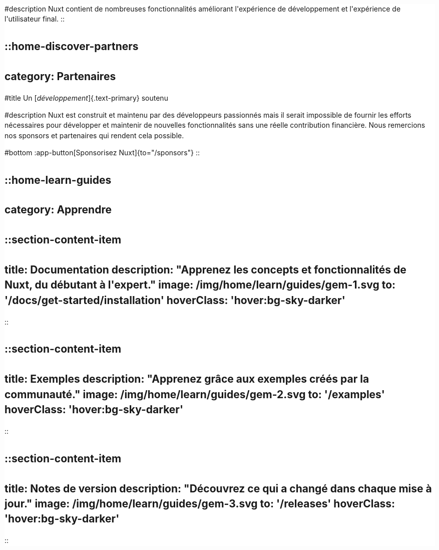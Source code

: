 #description
Nuxt contient de nombreuses fonctionnalités améliorant l'expérience de développement et l'expérience de l'utilisateur final.
::

::home-discover-partners
---
category: Partenaires
---

#title
Un [_développement_]{.text-primary} soutenu

#description
Nuxt est construit et maintenu par des développeurs passionnés mais il serait impossible de fournir les efforts nécessaires pour développer et maintenir de nouvelles fonctionnalités sans une réelle contribution financière. Nous remercions nos sponsors et partenaires qui rendent cela possible.<br>

#bottom
:app-button[Sponsorisez Nuxt]{to="/sponsors"}
::

::home-learn-guides
---
category: Apprendre
---
  ::section-content-item
  ---
  title: Documentation
  description: "Apprenez les concepts et fonctionnalités de Nuxt, du débutant à l'expert."
  image: /img/home/learn/guides/gem-1.svg
  to: '/docs/get-started/installation'
  hoverClass: 'hover:bg-sky-darker'
  ---
  ::

  ::section-content-item
  ---
  title: Exemples
  description: "Apprenez grâce aux exemples créés par la communauté."
  image: /img/home/learn/guides/gem-2.svg
  to: '/examples'
  hoverClass: 'hover:bg-sky-darker'
  ---
  ::

  ::section-content-item
  ---
  title: Notes de version
  description: "Découvrez ce qui a changé dans chaque mise à jour."
  image: /img/home/learn/guides/gem-3.svg
  to: '/releases'
  hoverClass: 'hover:bg-sky-darker'
  ---
  ::
